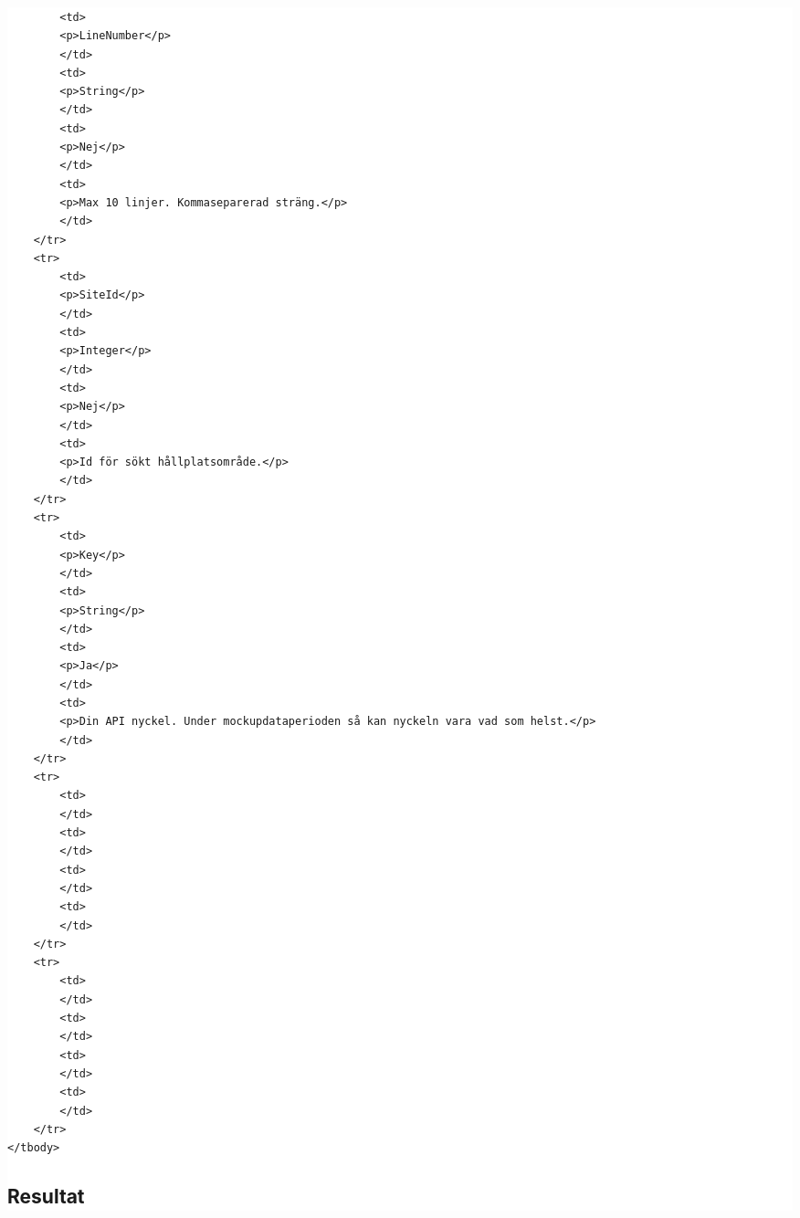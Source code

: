 			<td>
			<p>LineNumber</p>
			</td>
			<td>
			<p>String</p>
			</td>
			<td>
			<p>Nej</p>
			</td>
			<td>
			<p>Max 10 linjer. Kommaseparerad sträng.</p>
			</td>
		</tr>
		<tr>
			<td>
			<p>SiteId</p>
			</td>
			<td>
			<p>Integer</p>
			</td>
			<td>
			<p>Nej</p>
			</td>
			<td>
			<p>Id för sökt hållplatsområde.</p>
			</td>
		</tr>
		<tr>
			<td>
			<p>Key</p>
			</td>
			<td>
			<p>String</p>
			</td>
			<td>
			<p>Ja</p>
			</td>
			<td>
			<p>Din API nyckel. Under mockupdataperioden så kan nyckeln vara vad som helst.</p>
			</td>
		</tr>
		<tr>
			<td>
			</td>
			<td>
			</td>
			<td>
			</td>
			<td>
			</td>
		</tr>
		<tr>
			<td>
			</td>
			<td>
			</td>
			<td>
			</td>
			<td>
			</td>
		</tr>
	</tbody>
</table>
<h2>Resultat</h2>